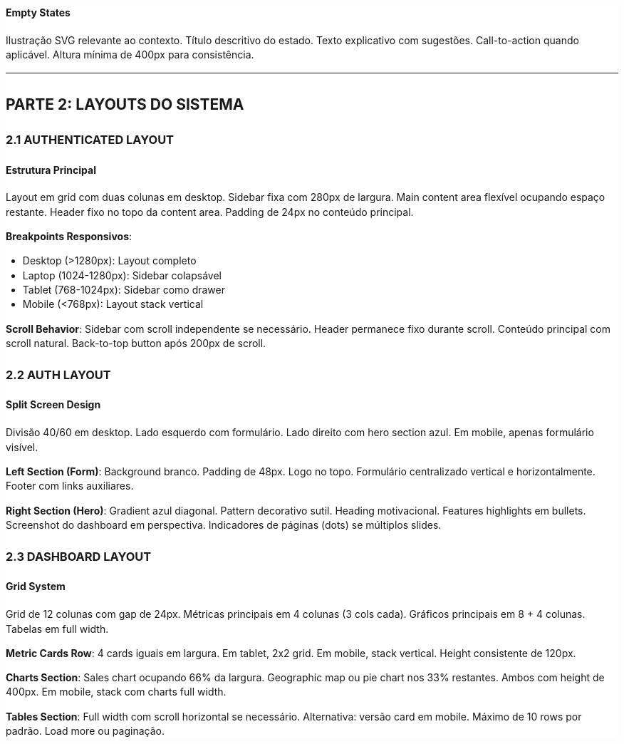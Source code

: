 #### **Empty States**

Ilustração SVG relevante ao contexto. Título descritivo do estado. Texto explicativo com sugestões. Call-to-action quando aplicável. Altura mínima de 400px para consistência.

---

## **PARTE 2: LAYOUTS DO SISTEMA**

### **2.1 AUTHENTICATED LAYOUT**

#### **Estrutura Principal**

Layout em grid com duas colunas em desktop. Sidebar fixa com 280px de largura. Main content area flexível ocupando espaço restante. Header fixo no topo da content area. Padding de 24px no conteúdo principal.

**Breakpoints Responsivos**:
- Desktop (>1280px): Layout completo
- Laptop (1024-1280px): Sidebar colapsável
- Tablet (768-1024px): Sidebar como drawer
- Mobile (<768px): Layout stack vertical

**Scroll Behavior**: Sidebar com scroll independente se necessário. Header permanece fixo durante scroll. Conteúdo principal com scroll natural. Back-to-top button após 200px de scroll.

### **2.2 AUTH LAYOUT**

#### **Split Screen Design**

Divisão 40/60 em desktop. Lado esquerdo com formulário. Lado direito com hero section azul. Em mobile, apenas formulário visível.

**Left Section (Form)**: Background branco. Padding de 48px. Logo no topo. Formulário centralizado vertical e horizontalmente. Footer com links auxiliares.

**Right Section (Hero)**: Gradient azul diagonal. Pattern decorativo sutil. Heading motivacional. Features highlights em bullets. Screenshot do dashboard em perspectiva. Indicadores de páginas (dots) se múltiplos slides.

### **2.3 DASHBOARD LAYOUT**

#### **Grid System**

Grid de 12 colunas com gap de 24px. Métricas principais em 4 colunas (3 cols cada). Gráficos principais em 8 + 4 colunas. Tabelas em full width.

**Metric Cards Row**: 4 cards iguais em largura. Em tablet, 2x2 grid. Em mobile, stack vertical. Height consistente de 120px.

**Charts Section**: Sales chart ocupando 66% da largura. Geographic map ou pie chart nos 33% restantes. Ambos com height de 400px. Em mobile, stack com charts full width.

**Tables Section**: Full width com scroll horizontal se necessário. Alternativa: versão card em mobile. Máximo de 10 rows por padrão. Load more ou paginação.
